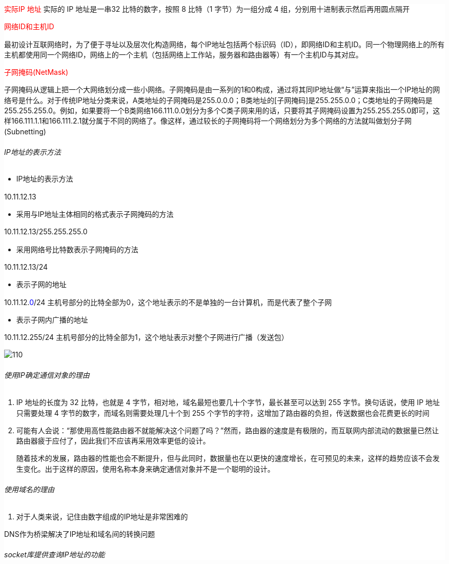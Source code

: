 


<span style="color:red">实际IP 地址</span>
实际的 IP 地址是一串32 比特的数字，按照 8 比特（1 字节）为一组分成 4 组，分别用十进制表示然后再用圆点隔开



<span style="color:red">网络ID和主机ID</span>

最初设计互联网络时，为了便于寻址以及层次化构造网络，每个IP地址包括两个标识码（ID），即网络ID和主机ID。同一个物理网络上的所有主机都使用同一个网络ID，网络上的一个主机（包括网络上工作站，服务器和路由器等）有一个主机ID与其对应。



<span style="color:red">子网掩码(NetMask)</span>

子网掩码从逻辑上把一个大网络划分成一些小网络。子网掩码是由一系列的1和0构成，通过将其同IP地址做“与”运算来指出一个IP地址的网络号是什么。对于传统IP地址分类来说，A类地址的子网掩码是255.0.0.0；B类地址的[子网掩码]是255.255.0.0；C类地址的子网掩码是255.255.255.0。例如，如果要将一个B类网络166.111.0.0划分为多个C类子网来用的话，只要将其子网掩码设置为255.255.255.0即可，这样166.111.1.1和166.111.2.1就分属于不同的网络了。像这样，通过较长的子网掩码将一个网络划分为多个网络的方法就叫做划分子网(Subnetting)



###### IP地址的表示方法

* IP地址的表示方法

10.11.12.13

* 采用与IP地址主体相同的格式表示子网掩码的方法

10.11.12.13/255.255.255.0

* 采用网络号比特数表示子网掩码的方法

10.11.12.13/24

* 表示子网的地址

10.11.12.<span style="color:blue">0</span>/24   主机号部分的比特全部为0，这个地址表示的不是单独的一台计算机，而是代表了整个子网

* 表示子网内广播的地址

10.11.12.255/24  主机号部分的比特全部为1，这个地址表示对整个子网进行广播（发送包）

![110](https://typora-huang-cong.oss-cn-shanghai.aliyuncs.com/110.png)

###### 使用IP确定通信对象的理由

1. IP 地址的长度为 32 比特，也就是 4 字节，相对地，域名最短也要几十个字节，最长甚至可以达到 255 字节。换句话说，使用 IP 地址只需要处理 4 字节的数字，而域名则需要处理几十个到 255 个字节的字符，这增加了路由器的负担，传送数据也会花费更长的时间

2. 可能有人会说：“那使用高性能路由器不就能解决这个问题了吗？”然而，路由器的速度是有极限的，而互联网内部流动的数据量已然让路由器疲于应付了，因此我们不应该再采用效率更低的设计。

   随着技术的发展，路由器的性能也会不断提升，但与此同时，数据量也在以更快的速度增长，在可预见的未来，这样的趋势应该不会发生变化。出于这样的原因，使用名称本身来确定通信对象并不是一个聪明的设计。



###### 使用域名的理由

1. 对于人类来说，记住由数字组成的IP地址是非常困难的

DNS作为桥梁解决了IP地址和域名间的转换问题

###### socket库提供查询IP地址的功能
